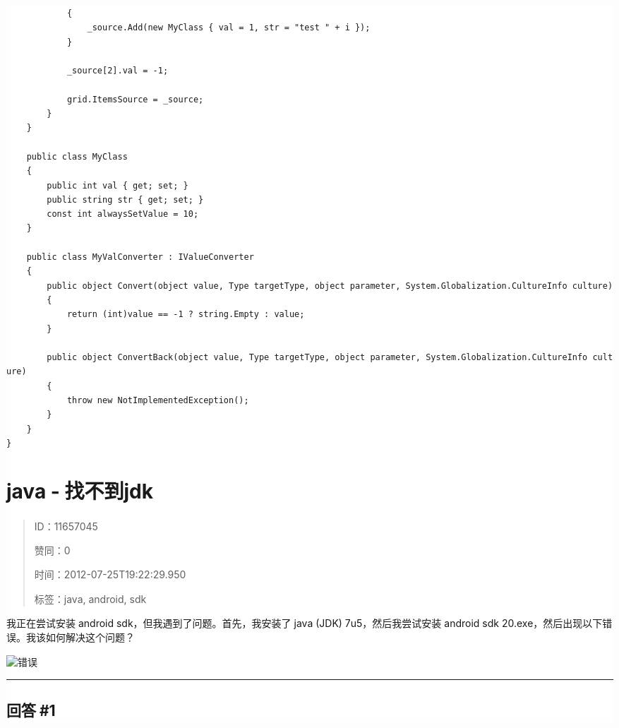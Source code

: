 ```
            {
                _source.Add(new MyClass { val = 1, str = "test " + i });
            }

            _source[2].val = -1;

            grid.ItemsSource = _source;
        }
    }

    public class MyClass
    {
        public int val { get; set; }
        public string str { get; set; }
        const int alwaysSetValue = 10;
    }

    public class MyValConverter : IValueConverter
    {
        public object Convert(object value, Type targetType, object parameter, System.Globalization.CultureInfo culture)
        {
            return (int)value == -1 ? string.Empty : value;
        }

        public object ConvertBack(object value, Type targetType, object parameter, System.Globalization.CultureInfo culture)
        {
            throw new NotImplementedException();
        }
    }
} 
```

# java - 找不到jdk

> ID：11657045
> 
> 赞同：0
> 
> 时间：2012-07-25T19:22:29.950
> 
> 标签：java, android, sdk

我正在尝试安装 android sdk，但我遇到了问题。首先，我安装了 java (JDK) 7u5，然后我尝试安装 android sdk 20.exe，然后出现以下错误。我该如何解决这个问题？

![错误](../Images/c6a2b454ae31dc05ff845135f519196f.png)

* * *

## 回答 #1
